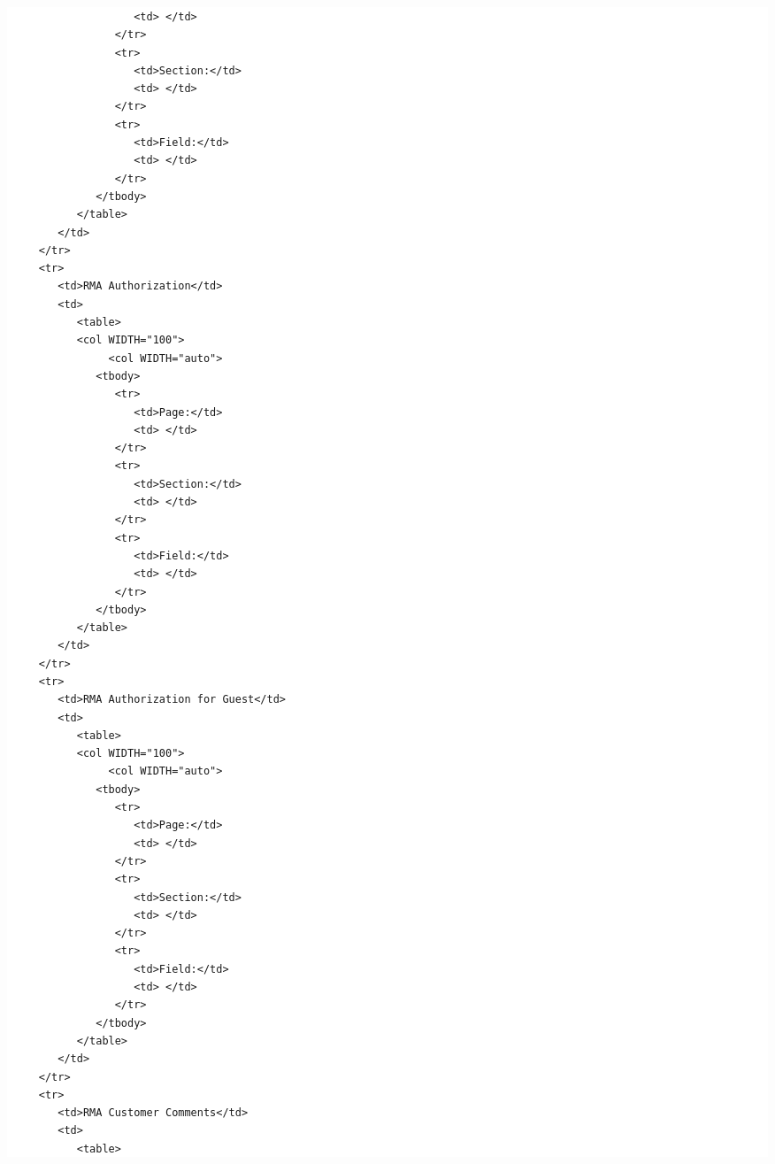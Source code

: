                         <td> </td>
                     </tr>
                     <tr>
                        <td>Section:</td>
                        <td> </td>
                     </tr>
                     <tr>
                        <td>Field:</td>
                        <td> </td>
                     </tr>
                  </tbody>
               </table>
            </td>
         </tr>
         <tr>
            <td>RMA Authorization</td>
            <td>
               <table>
               <col WIDTH="100">
                    <col WIDTH="auto">
                  <tbody>
                     <tr>
                        <td>Page:</td>
                        <td> </td>
                     </tr>
                     <tr>
                        <td>Section:</td>
                        <td> </td>
                     </tr>
                     <tr>
                        <td>Field:</td>
                        <td> </td>
                     </tr>
                  </tbody>
               </table>
            </td>
         </tr>
         <tr>
            <td>RMA Authorization for Guest</td>
            <td>
               <table>
               <col WIDTH="100">
                    <col WIDTH="auto">
                  <tbody>
                     <tr>
                        <td>Page:</td>
                        <td> </td>
                     </tr>
                     <tr>
                        <td>Section:</td>
                        <td> </td>
                     </tr>
                     <tr>
                        <td>Field:</td>
                        <td> </td>
                     </tr>
                  </tbody>
               </table>
            </td>
         </tr>
         <tr>
            <td>RMA Customer Comments</td>
            <td>
               <table>